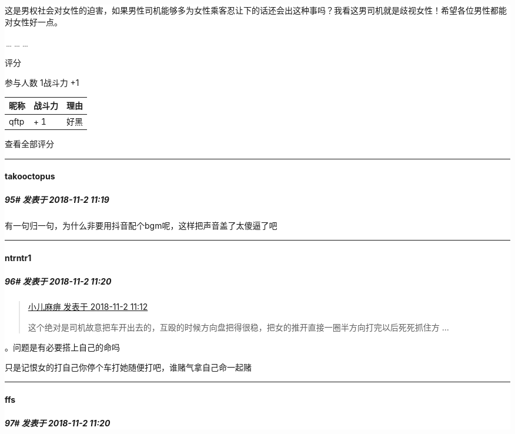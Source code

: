 


这是男权社会对女性的迫害，如果男性司机能够多为女性乘客忍让下的话还会出这种事吗？我看这男司机就是歧视女性！希望各位男性都能对女性好一点。



﹍﹍﹍

评分





 参与人数 1战斗力 +1

|昵称|战斗力|理由|
|----|---|---|
| qftp| + 1|好黑|



查看全部评分






*****

####  takooctopus  
##### 95#       发表于 2018-11-2 11:19




有一句归一句，为什么非要用抖音配个bgm呢，这样把声音盖了太傻逼了吧







*****

####  ntrntr1  
##### 96#       发表于 2018-11-2 11:20



<blockquote><a href="httphttps://bbs.saraba1st.com/2b/forum.php?mod=redirect&amp;goto=findpost&amp;pid=41461255&amp;ptid=1787665" target="_blank">小儿麻痹 发表于 2018-11-2 11:12</a>

这个绝对是司机故意把车开出去的，互殴的时候方向盘把得很稳，把女的推开直接一圈半方向打完以后死死抓住方 ...</blockquote>
。问题是有必要搭上自己的命吗


只是记恨女的打自己你停个车打她随便打吧，谁赌气拿自己命一起赌







*****

####  ffs  
##### 97#       发表于 2018-11-2 11:20

